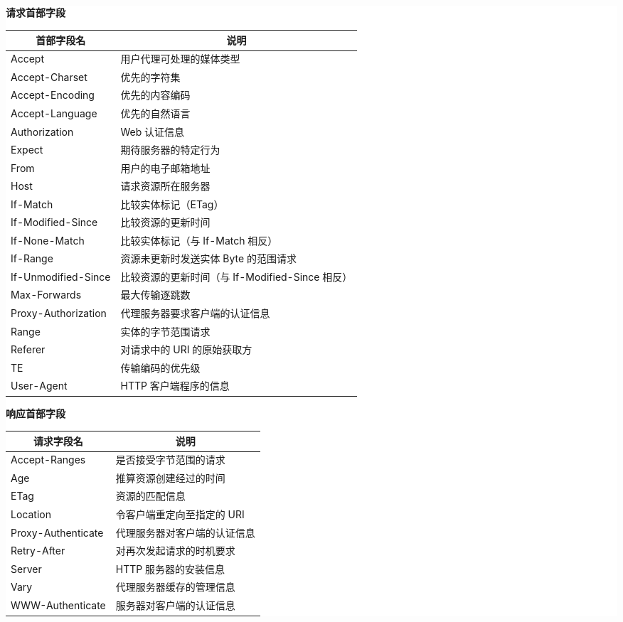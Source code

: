 **请求首部字段**

| 首部字段名          | 说明                                            |
|---------------------|-------------------------------------------------|
| Accept              | 用户代理可处理的媒体类型                        |
| Accept-Charset      | 优先的字符集                                    |
| Accept-Encoding     | 优先的内容编码                                  |
| Accept-Language     | 优先的自然语言                                  |
| Authorization       | Web 认证信息                                    |
| Expect              | 期待服务器的特定行为                            |
| From                | 用户的电子邮箱地址                              |
| Host                | 请求资源所在服务器                              |
| If-Match            | 比较实体标记（ETag）                            |
| If-Modified-Since   | 比较资源的更新时间                              |
| If-None-Match       | 比较实体标记（与 If-Match 相反）                |
| If-Range            | 资源未更新时发送实体 Byte 的范围请求            |
| If-Unmodified-Since | 比较资源的更新时间（与 If-Modified-Since 相反） |
| Max-Forwards        | 最大传输逐跳数                                  |
| Proxy-Authorization | 代理服务器要求客户端的认证信息                  |
| Range               | 实体的字节范围请求                              |
| Referer             | 对请求中的 URI 的原始获取方                     |
| TE                  | 传输编码的优先级                                |
| User-Agent          | HTTP 客户端程序的信息                           |

**响应首部字段**

| 请求字段名         | 说明                         |
|--------------------|------------------------------|
| Accept-Ranges      | 是否接受字节范围的请求       |
| Age                | 推算资源创建经过的时间       |
| ETag               | 资源的匹配信息               |
| Location           | 令客户端重定向至指定的 URI   |
| Proxy-Authenticate | 代理服务器对客户端的认证信息 |
| Retry-After        | 对再次发起请求的时机要求     |
| Server             | HTTP 服务器的安装信息        |
| Vary               | 代理服务器缓存的管理信息     |
| WWW-Authenticate   | 服务器对客户端的认证信息     |
